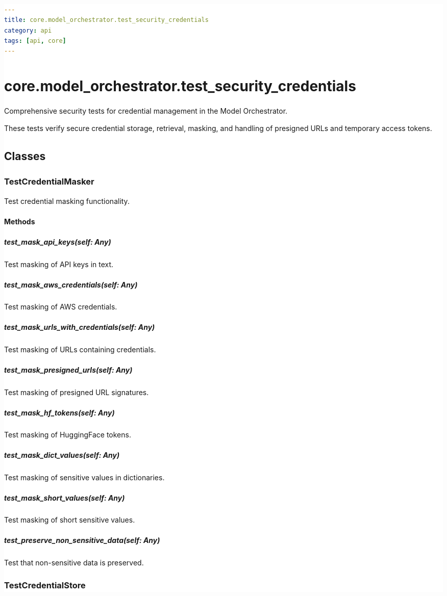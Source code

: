 ```yaml
---
title: core.model_orchestrator.test_security_credentials
category: api
tags: [api, core]
---
```


# core.model_orchestrator.test_security_credentials

Comprehensive security tests for credential management in the Model Orchestrator.

These tests verify secure credential storage, retrieval, masking, and handling
of presigned URLs and temporary access tokens.

## Classes

### TestCredentialMasker

Test credential masking functionality.

#### Methods

##### test_mask_api_keys(self: Any)

Test masking of API keys in text.

##### test_mask_aws_credentials(self: Any)

Test masking of AWS credentials.

##### test_mask_urls_with_credentials(self: Any)

Test masking of URLs containing credentials.

##### test_mask_presigned_urls(self: Any)

Test masking of presigned URL signatures.

##### test_mask_hf_tokens(self: Any)

Test masking of HuggingFace tokens.

##### test_mask_dict_values(self: Any)

Test masking of sensitive values in dictionaries.

##### test_mask_short_values(self: Any)

Test masking of short sensitive values.

##### test_preserve_non_sensitive_data(self: Any)

Test that non-sensitive data is preserved.

### TestCredentialStore
